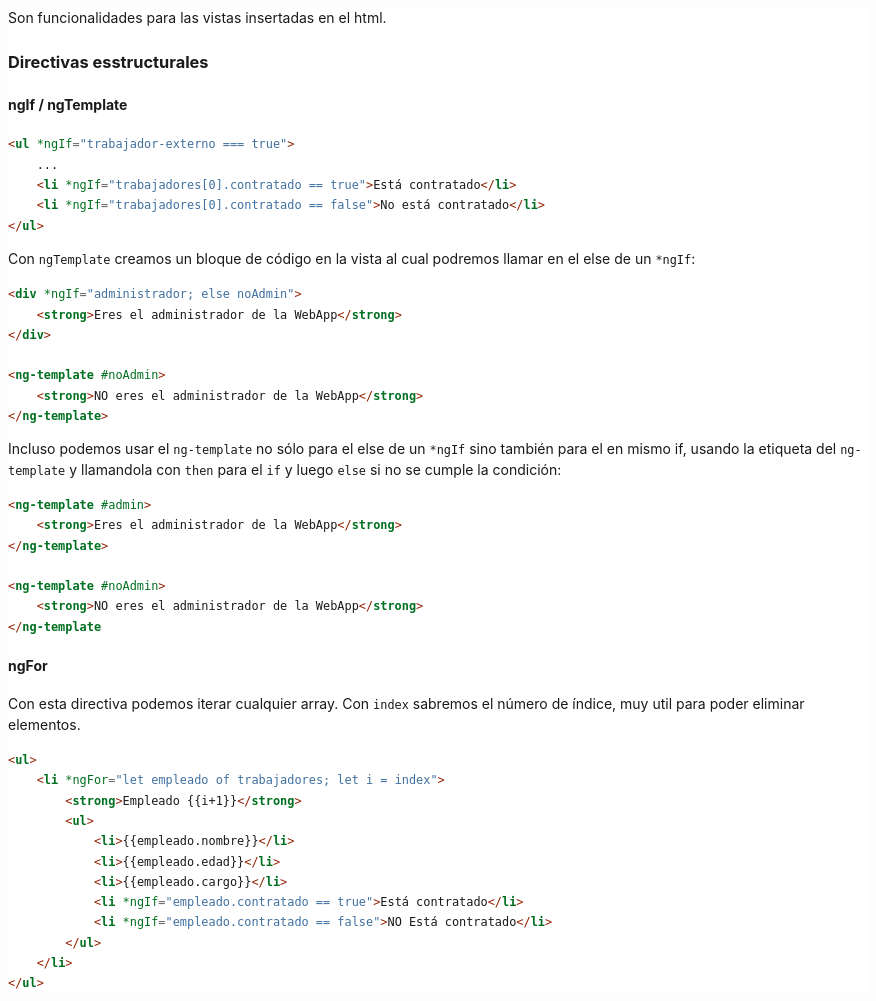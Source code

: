 Son funcionalidades para las vistas insertadas en el html.

### Directivas esstructurales

#### ngIf / ngTemplate

```html
<ul *ngIf="trabajador-externo === true">
    ...
    <li *ngIf="trabajadores[0].contratado == true">Está contratado</li>
    <li *ngIf="trabajadores[0].contratado == false">No está contratado</li>
</ul>
```

Con `ngTemplate` creamos un bloque de código en la vista al cual podremos llamar en el else de un `*ngIf`:

```html
<div *ngIf="administrador; else noAdmin">
    <strong>Eres el administrador de la WebApp</strong>
</div>

<ng-template #noAdmin>
    <strong>NO eres el administrador de la WebApp</strong>
</ng-template>
```

Incluso podemos usar el `ng-template` no sólo para el else de un `*ngIf` sino también para el en mismo if, usando la etiqueta del `ng-template` y llamandola con `then` para el `if` y luego `else` si no se cumple la condición:

```html
<ng-template #admin>
    <strong>Eres el administrador de la WebApp</strong>
</ng-template>

<ng-template #noAdmin>
    <strong>NO eres el administrador de la WebApp</strong>
</ng-template
```

#### ngFor

Con esta directiva podemos iterar cualquier array. Con `index` sabremos el número de índice, muy util para poder eliminar elementos.

```html
<ul>
    <li *ngFor="let empleado of trabajadores; let i = index">
        <strong>Empleado {{i+1}}</strong>
        <ul>
            <li>{{empleado.nombre}}</li>
            <li>{{empleado.edad}}</li>
            <li>{{empleado.cargo}}</li>
            <li *ngIf="empleado.contratado == true">Está contratado</li>
            <li *ngIf="empleado.contratado == false">NO Está contratado</li>
        </ul>
    </li>
</ul>
```
